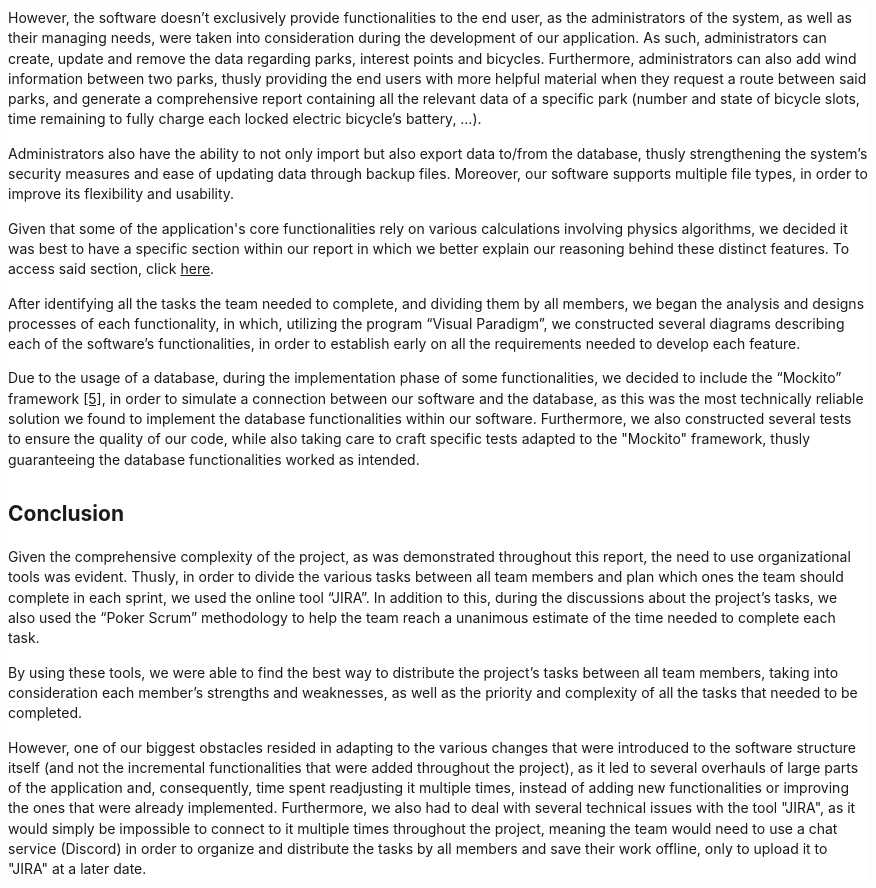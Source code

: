 However, the software doesn’t exclusively provide functionalities to the end user, as the administrators of the system, as well as their managing needs, were taken into consideration during the development of our application. As such, administrators can create, update and remove the data regarding parks, interest points and bicycles. Furthermore, administrators can also add wind information between two parks, thusly providing the end users with more helpful material when they request a route between said parks, and generate a comprehensive report containing all the relevant data of a specific park (number and state of bicycle slots, time remaining to fully charge each locked electric bicycle’s battery, …). 

Administrators also have the ability to not only import but also export data to/from the database, thusly strengthening the system’s security measures and ease of updating data through backup files. Moreover, our software supports multiple file types, in order to improve its flexibility and usability.  

Given that some of the application's core functionalities rely on various calculations involving physics algorithms, we decided it was best to have a specific section within our report in which we better explain our reasoning behind these distinct features. To access said section, click [here](PhysicsAlgorithms.md).

After identifying all the tasks the team needed to complete, and dividing them by all members, we began the analysis and designs processes of each functionality, in which, utilizing the program “Visual Paradigm”, we constructed several diagrams describing each of the software’s functionalities, in order to establish early on all the requirements needed to develop each feature. 

Due to the usage of a database, during the implementation phase of some functionalities, we decided to include the “Mockito” framework [[5]](https://site.mockito.org), in order to simulate a connection between our software and the database, as this was the most technically reliable solution we found to implement the database functionalities within our software. Furthermore, we also constructed several tests to ensure the quality of our code, while also taking care to craft specific tests adapted to the "Mockito" framework, thusly guaranteeing the database functionalities worked as intended. 

 

## Conclusion 

Given the comprehensive complexity of the project, as was demonstrated throughout this report, the need to use organizational tools was evident. Thusly, in order to divide the various tasks between all team members and plan which ones the team should complete in each sprint, we used the online tool “JIRA”. In addition to this, during the discussions about the project’s tasks, we also used the “Poker Scrum” methodology to help the team reach a unanimous estimate of the time needed to complete each task. 

By using these tools, we were able to find the best way to distribute the project’s tasks between all team members, taking into consideration each member’s strengths and weaknesses, as well as the priority and complexity of all the tasks that needed to be completed. 

However, one of our biggest obstacles resided in adapting to the various changes that were introduced to the software structure itself (and not the incremental functionalities that were added throughout the project), as it led to several overhauls of large parts of the application and, consequently, time spent readjusting it multiple times, instead of adding new functionalities or improving the ones that were already implemented. Furthermore, we also had to deal with several technical issues with the tool "JIRA", as it would simply be impossible to connect to it multiple times throughout the project, meaning the team would need to use a chat service (Discord) in order to organize and distribute the tasks by all members and save their work offline, only to upload it to "JIRA" at a later date.

